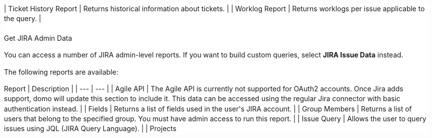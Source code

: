 |
 Ticket History Report
  |
 Returns historical information about tickets.
  |
|
 Worklog Report
  |
 Returns worklogs per issue applicable to the query.
  |


####
 Get JIRA Admin Data

You can access a number of JIRA admin-level reports. If you want to build custom queries, select
 ****JIRA Issue Data****
 instead.


 The following reports are available:


 Report
  |
 Description
  |
| --- | --- |
|
 Agile API
  |
 The Agile API is currently not supported for OAuth2 accounts. Once Jira adds support, domo will update this section to include it. This data can be accessed using the regular Jira connector with basic authentication instead.
  |
|
 Fields
  |
 Returns a list of fields used in the user's JIRA account.
  |
|
 Group Members
  |
 Returns a list of users that belong to the specified group. You must have admin access to run this report.
  |
|
 Issue Query
  |
 Allows the user to query issues using JQL (JIRA Query Language).
  |
|
 Projects